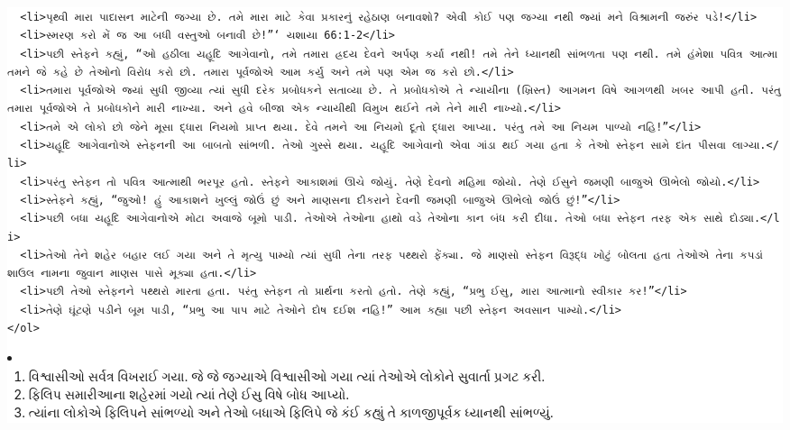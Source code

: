      <li>પૃથ્વી મારા પાદાસન માટેની જગ્યા છે. તમે મારા માટે કેવા પ્રકારનું રહેઠાણ બનાવશો? એવી કોઈ પણ જગ્યા નથી જ્યાં મને વિશ્રામની જરુંર પડે!</li>
      <li>સ્મરણ કરો મેં જ આ બધી વસ્તુઓ બનાવી છે!”‘ યશાયા 66:1-2</li>
      <li>પછી સ્તેફને કહ્યું, “ઓ હઠીલા યહૂદિ આગેવાનો, તમે તમારા હ્રદય દેવને અર્પણ કર્યા નથી! તમે તેને ધ્યાનથી સાંભળતા પણ નથી. તમે હંમેશા પવિત્ર આત્મા તમને જે કહે છે તેઓનો વિરોધ કરો છો. તમારા પૂર્વજોએ આમ કર્યુ અને તમે પણ એમ જ કરો છો.</li>
      <li>તમારા પૂર્વજોએ જ્યાં સુધી જીવ્યા ત્યાં સુધી દરેક પ્રબોધકને સતાવ્યા છે. તે પ્રબોધકોએ તે ન્યાયીના (ખ્રિસ્ત) આગમન વિષે આગળથી ખબર આપી હતી. પરંતુ તમારા પૂર્વજોએ તે પ્રબોધકોને મારી નાખ્યા. અને હવે બીજા એક ન્યાયીથી વિમુખ થઈને તમે તેને મારી નાખ્યો.</li>
      <li>તમે એ લોકો છો જેને મૂસા દ્ધારા નિયમો પ્રાપ્ત થયા. દેવે તમને આ નિયમો દૂતો દ્ધારા આપ્યા. પરંતુ તમે આ નિયમ પાળ્યો નહિ!”</li>
      <li>યહૂદિ આગેવાનોએ સ્તેફનની આ બાબતો સાંભળી. તેઓ ગુસ્સે થયા. યહૂદિ આગેવાનો એવા ગાંડા થઈ ગયા હતા કે તેઓ સ્તેફન સામે દાંત પીસવા લાગ્યા.</li>
      <li>પરંતુ સ્તેફન તો પવિત્ર આત્માથી ભરપૂર હતો. સ્તેફને આકાશમાં ઊચે જોયું. તેણે દેવનો મહિમા જોયો. તેણે ઈસુને જમણી બાજુએ ઊભેલો જોયો.</li>
      <li>સ્તેફને કહ્યું, “જુઓ! હું આકાશને ખુલ્લું જોઉં છું અને માણસના દીકરાને દેવની જમણી બાજુએ ઊભેલો જોઉં છું!”</li>
      <li>પછી બધા યહૂદિ આગેવાનોએ મોટા અવાજે બૂમો પાડી. તેઓએ તેઓના હાથો વડે તેઓના કાન બંધ કરી દીધા. તેઓ બધા સ્તેફન તરફ એક સાથે દોડ્યા.</li>
      <li>તેઓ તેને શહેર બહાર લઈ ગયા અને તે મૃત્યુ પામ્યો ત્યાં સુધી તેના તરફ પથ્થરો ફેંક્યા. જે માણસો સ્તેફન વિરૂદ્ધ ખોટું બોલતા હતા તેઓએ તેના કપડાં શાઉલ નામના જુવાન માણસ પાસે મૂક્યા હતા.</li>
      <li>પછી તેઓ સ્તેફનને પથ્થરો મારતા હતા. પરંતુ સ્તેફન તો પ્રાર્થના કરતો હતો. તેણે કહ્યું, “પ્રભુ ઈસુ, મારા આત્માનો સ્વીકાર કર!”</li>
      <li>તેણે ઘૂંટણે પડીને બૂમ પાડી, “પ્રભુ આ પાપ માટે તેઓને દોષ દઈશ નહિ!” આમ કહ્યા પછી સ્તેફન અવસાન પામ્યો.</li>
    </ol>
  </li>
  <li>
    <ol>
      <li>વિશ્વાસીઓ સર્વત્ર વિખરાઈ ગયા. જે જે જગ્યાએ વિશ્વાસીઓ ગયા ત્યાં તેઓએ લોકોને સુવાર્તા પ્રગટ કરી.</li>
      <li>ફિલિપ સમારીઆના શહેરમાં ગયો ત્યાં તેણે ઈસુ વિષે બોધ આપ્યો.</li>
      <li>ત્યાંના લોકોએ ફિલિપને સાંભળ્યો અને તેઓ બધાએ ફિલિપે જે કંઈ કહ્યું તે કાળજીપૂર્વક ધ્યાનથી સાંભળ્યું.</li>
